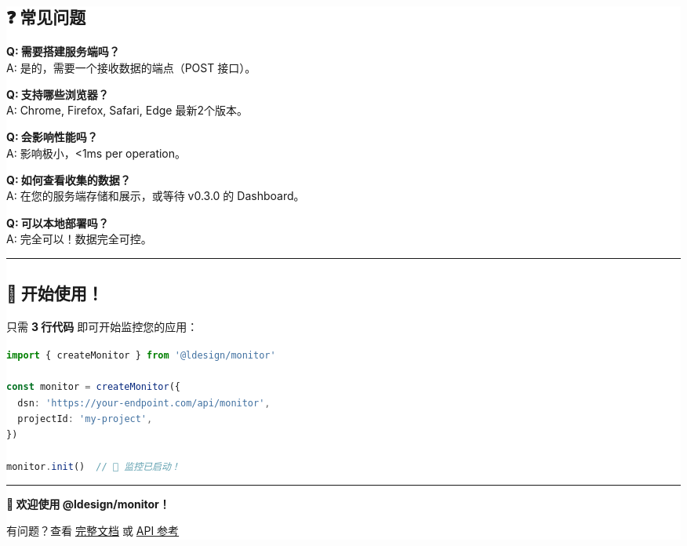 
## ❓ 常见问题

**Q: 需要搭建服务端吗？**  
A: 是的，需要一个接收数据的端点（POST 接口）。

**Q: 支持哪些浏览器？**  
A: Chrome, Firefox, Safari, Edge 最新2个版本。

**Q: 会影响性能吗？**  
A: 影响极小，<1ms per operation。

**Q: 如何查看收集的数据？**  
A: 在您的服务端存储和展示，或等待 v0.3.0 的 Dashboard。

**Q: 可以本地部署吗？**  
A: 完全可以！数据完全可控。

---

## 🎉 开始使用！

只需 **3 行代码** 即可开始监控您的应用：

```typescript
import { createMonitor } from '@ldesign/monitor'

const monitor = createMonitor({
  dsn: 'https://your-endpoint.com/api/monitor',
  projectId: 'my-project',
})

monitor.init()  // 🚀 监控已启动！
```

---

**🎊 欢迎使用 @ldesign/monitor！**

有问题？查看 [完整文档](./README.md) 或 [API 参考](./docs/API.md)




